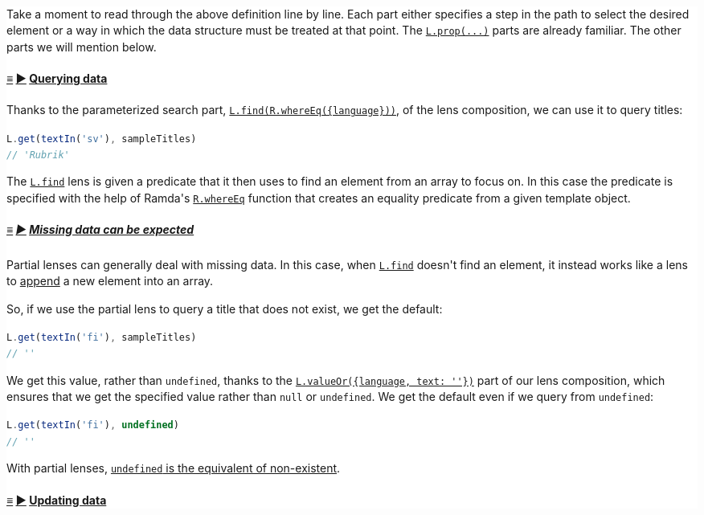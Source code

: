 Take a moment to read through the above definition line by line.  Each part
either specifies a step in the path to select the desired element or a way in
which the data structure must be treated at that point.  The
[`L.prop(...)`](#l-prop) parts are already familiar.  The other parts we will
mention below.

#### <a id="querying-data"></a> [≡](#contents) [▶](https://calmm-js.github.io/partial.lenses/index.html#querying-data) [Querying data](#querying-data)

Thanks to the parameterized search part,
[`L.find(R.whereEq({language}))`](#l-find), of the lens composition, we can use
it to query titles:

```js
L.get(textIn('sv'), sampleTitles)
// 'Rubrik'
```

The [`L.find`](#l-find) lens is given a predicate that it then uses to find an
element from an array to focus on.  In this case the predicate is specified with
the help of Ramda's [`R.whereEq`](http://ramdajs.com/docs/#whereEq) function
that creates an equality predicate from a given template object.

##### <a id="missing-data-can-be-expected"></a> [≡](#contents) [▶](https://calmm-js.github.io/partial.lenses/index.html#missing-data-can-be-expected) [Missing data can be expected](#missing-data-can-be-expected)

Partial lenses can generally deal with missing data.  In this case, when
[`L.find`](#l-find) doesn't find an element, it instead works like a lens to
[append](#l-appendto) a new element into an array.

So, if we use the partial lens to query a title that does not exist, we get the
default:

```js
L.get(textIn('fi'), sampleTitles)
// ''
```

We get this value, rather than `undefined`, thanks to the [`L.valueOr({language,
text: ''})`](#l-valueor) part of our lens composition, which ensures that we get
the specified value rather than `null` or `undefined`.  We get the default even
if we query from `undefined`:

```js
L.get(textIn('fi'), undefined)
// ''
```

With partial lenses, [`undefined` is the equivalent of
non-existent](#use-of-undefined).

#### <a id="updating-data"></a> [≡](#contents) [▶](https://calmm-js.github.io/partial.lenses/index.html#updating-data) [Updating data](#updating-data)

